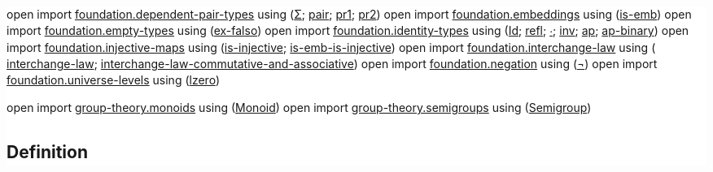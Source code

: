 <a id="666" class="Keyword">open</a> <a id="671" class="Keyword">import</a> <a id="678" href="foundation.dependent-pair-types.html" class="Module">foundation.dependent-pair-types</a> <a id="710" class="Keyword">using</a> <a id="716" class="Symbol">(</a><a id="717" href="foundation-core.dependent-pair-types.html#502" class="Record">Σ</a><a id="718" class="Symbol">;</a> <a id="720" href="foundation-core.dependent-pair-types.html#575" class="InductiveConstructor">pair</a><a id="724" class="Symbol">;</a> <a id="726" href="foundation-core.dependent-pair-types.html#592" class="Field">pr1</a><a id="729" class="Symbol">;</a> <a id="731" href="foundation-core.dependent-pair-types.html#604" class="Field">pr2</a><a id="734" class="Symbol">)</a>
<a id="736" class="Keyword">open</a> <a id="741" class="Keyword">import</a> <a id="748" href="foundation.embeddings.html" class="Module">foundation.embeddings</a> <a id="770" class="Keyword">using</a> <a id="776" class="Symbol">(</a><a id="777" href="foundation-core.embeddings.html#980" class="Function">is-emb</a><a id="783" class="Symbol">)</a>
<a id="785" class="Keyword">open</a> <a id="790" class="Keyword">import</a> <a id="797" href="foundation.empty-types.html" class="Module">foundation.empty-types</a> <a id="820" class="Keyword">using</a> <a id="826" class="Symbol">(</a><a id="827" href="foundation-core.empty-types.html#1147" class="Function">ex-falso</a><a id="835" class="Symbol">)</a>
<a id="837" class="Keyword">open</a> <a id="842" class="Keyword">import</a> <a id="849" href="foundation.identity-types.html" class="Module">foundation.identity-types</a> <a id="875" class="Keyword">using</a> <a id="881" class="Symbol">(</a><a id="882" href="foundation-core.identity-types.html#1754" class="Datatype">Id</a><a id="884" class="Symbol">;</a> <a id="886" href="foundation-core.identity-types.html#1807" class="InductiveConstructor">refl</a><a id="890" class="Symbol">;</a> <a id="892" href="foundation-core.identity-types.html#2412" class="Function Operator">_∙_</a><a id="895" class="Symbol">;</a> <a id="897" href="foundation-core.identity-types.html#2716" class="Function">inv</a><a id="900" class="Symbol">;</a> <a id="902" href="foundation-core.identity-types.html#3990" class="Function">ap</a><a id="904" class="Symbol">;</a> <a id="906" href="foundation-core.identity-types.html#7437" class="Function">ap-binary</a><a id="915" class="Symbol">)</a>
<a id="917" class="Keyword">open</a> <a id="922" class="Keyword">import</a> <a id="929" href="foundation.injective-maps.html" class="Module">foundation.injective-maps</a> <a id="955" class="Keyword">using</a> <a id="961" class="Symbol">(</a><a id="962" href="foundation.injective-maps.html#1295" class="Function">is-injective</a><a id="974" class="Symbol">;</a> <a id="976" href="foundation.injective-maps.html#4595" class="Function">is-emb-is-injective</a><a id="995" class="Symbol">)</a>
<a id="997" class="Keyword">open</a> <a id="1002" class="Keyword">import</a> <a id="1009" href="foundation.interchange-law.html" class="Module">foundation.interchange-law</a> <a id="1036" class="Keyword">using</a>
  <a id="1044" class="Symbol">(</a> <a id="1046" href="foundation.interchange-law.html#1641" class="Function">interchange-law</a><a id="1061" class="Symbol">;</a> <a id="1063" href="foundation.interchange-law.html#1762" class="Function">interchange-law-commutative-and-associative</a><a id="1106" class="Symbol">)</a>
<a id="1108" class="Keyword">open</a> <a id="1113" class="Keyword">import</a> <a id="1120" href="foundation.negation.html" class="Module">foundation.negation</a> <a id="1140" class="Keyword">using</a> <a id="1146" class="Symbol">(</a><a id="1147" href="foundation-core.negation.html#452" class="Function">¬</a><a id="1148" class="Symbol">)</a>
<a id="1150" class="Keyword">open</a> <a id="1155" class="Keyword">import</a> <a id="1162" href="foundation.universe-levels.html" class="Module">foundation.universe-levels</a> <a id="1189" class="Keyword">using</a> <a id="1195" class="Symbol">(</a><a id="1196" href="Agda.Primitive.html#764" class="Primitive">lzero</a><a id="1201" class="Symbol">)</a>

<a id="1204" class="Keyword">open</a> <a id="1209" class="Keyword">import</a> <a id="1216" href="group-theory.monoids.html" class="Module">group-theory.monoids</a> <a id="1237" class="Keyword">using</a> <a id="1243" class="Symbol">(</a><a id="1244" href="group-theory.monoids.html#1007" class="Function">Monoid</a><a id="1250" class="Symbol">)</a>
<a id="1252" class="Keyword">open</a> <a id="1257" class="Keyword">import</a> <a id="1264" href="group-theory.semigroups.html" class="Module">group-theory.semigroups</a> <a id="1288" class="Keyword">using</a> <a id="1294" class="Symbol">(</a><a id="1295" href="group-theory.semigroups.html#737" class="Function">Semigroup</a><a id="1304" class="Symbol">)</a>
</pre>
## Definition
